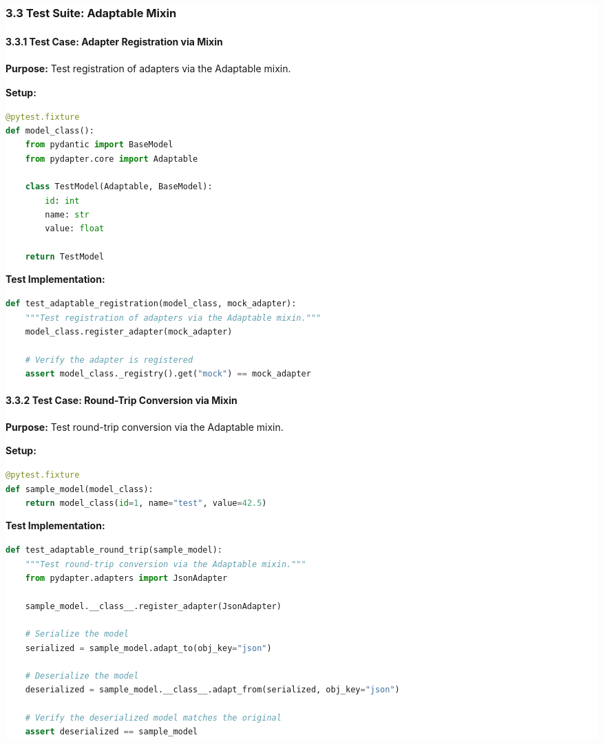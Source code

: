 ### 3.3 Test Suite: Adaptable Mixin

#### 3.3.1 Test Case: Adapter Registration via Mixin

**Purpose:** Test registration of adapters via the Adaptable mixin.

**Setup:**

```python
@pytest.fixture
def model_class():
    from pydantic import BaseModel
    from pydapter.core import Adaptable
    
    class TestModel(Adaptable, BaseModel):
        id: int
        name: str
        value: float
    
    return TestModel
```

**Test Implementation:**

```python
def test_adaptable_registration(model_class, mock_adapter):
    """Test registration of adapters via the Adaptable mixin."""
    model_class.register_adapter(mock_adapter)
    
    # Verify the adapter is registered
    assert model_class._registry().get("mock") == mock_adapter
```

#### 3.3.2 Test Case: Round-Trip Conversion via Mixin

**Purpose:** Test round-trip conversion via the Adaptable mixin.

**Setup:**

```python
@pytest.fixture
def sample_model(model_class):
    return model_class(id=1, name="test", value=42.5)
```

**Test Implementation:**

```python
def test_adaptable_round_trip(sample_model):
    """Test round-trip conversion via the Adaptable mixin."""
    from pydapter.adapters import JsonAdapter
    
    sample_model.__class__.register_adapter(JsonAdapter)
    
    # Serialize the model
    serialized = sample_model.adapt_to(obj_key="json")
    
    # Deserialize the model
    deserialized = sample_model.__class__.adapt_from(serialized, obj_key="json")
    
    # Verify the deserialized model matches the original
    assert deserialized == sample_model
```
